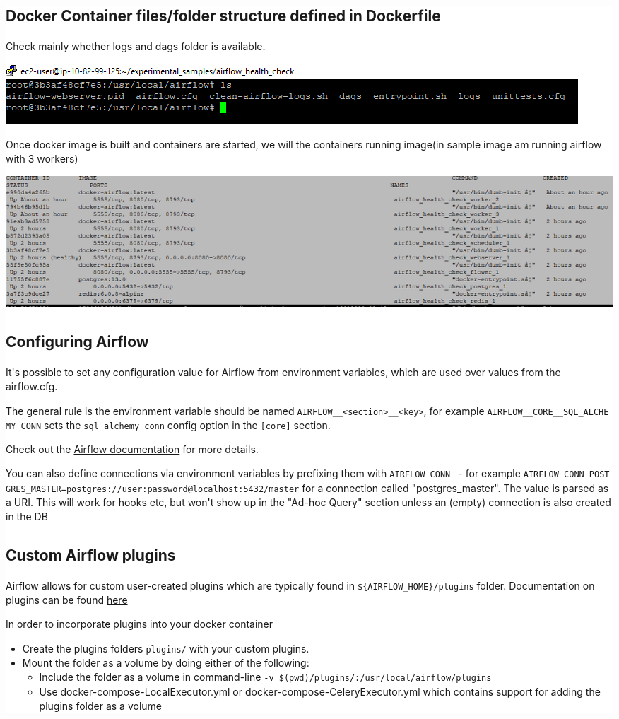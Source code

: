 ## Docker Container files/folder structure defined in Dockerfile

Check mainly whether logs and dags folder is available.

![Docker Container Folder Structure](./docs/img/docker_container_folder_structure.png?raw=true "Docker Container Folder Structure")

Once docker image is built and containers are started, we will the containers running image(in sample image am running airflow with 3 workers)

![Sample Containers Running](./docs/img/sample_containers_run.png?raw=true "Sample Containers Running")

## Configuring Airflow

It's possible to set any configuration value for Airflow from environment variables, which are used over values from the airflow.cfg.

The general rule is the environment variable should be named `AIRFLOW__<section>__<key>`, for example `AIRFLOW__CORE__SQL_ALCHEMY_CONN` sets the `sql_alchemy_conn` config option in the `[core]` section.

Check out the [Airflow documentation](http://airflow.readthedocs.io/en/latest/howto/set-config.html#setting-configuration-options) for more details.

You can also define connections via environment variables by prefixing them with `AIRFLOW_CONN_` - for example `AIRFLOW_CONN_POSTGRES_MASTER=postgres://user:password@localhost:5432/master` for a connection called "postgres_master". The value is parsed as a URI. This will work for hooks etc, but won't show up in the "Ad-hoc Query" section unless an (empty) connection is also created in the DB

## Custom Airflow plugins

Airflow allows for custom user-created plugins which are typically found in `${AIRFLOW_HOME}/plugins` folder. Documentation on plugins can be found [here](https://airflow.apache.org/plugins.html)

In order to incorporate plugins into your docker container
- Create the plugins folders `plugins/` with your custom plugins.
- Mount the folder as a volume by doing either of the following:
    - Include the folder as a volume in command-line `-v $(pwd)/plugins/:/usr/local/airflow/plugins`
    - Use docker-compose-LocalExecutor.yml or docker-compose-CeleryExecutor.yml which contains support for adding the plugins folder as a volume
